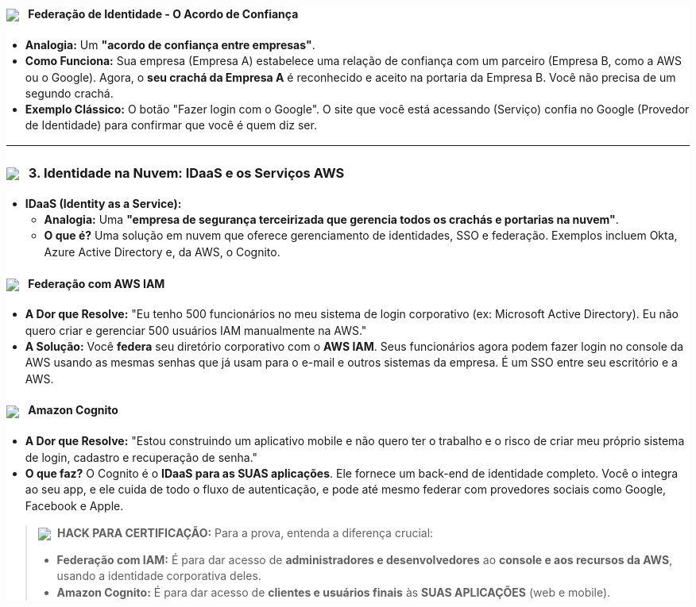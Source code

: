 #### <img src="https://api.iconify.design/mdi/handshake-outline.svg?color=currentColor" width="20" style="vertical-align:middle; margin-right:8px;" /> Federação de Identidade - O Acordo de Confiança
* **Analogia:** Um **"acordo de confiança entre empresas"**.
* **Como Funciona:** Sua empresa (Empresa A) estabelece uma relação de confiança com um parceiro (Empresa B, como a AWS ou o Google). Agora, o **seu crachá da Empresa A** é reconhecido e aceito na portaria da Empresa B. Você não precisa de um segundo crachá.
* **Exemplo Clássico:** O botão "Fazer login com o Google". O site que você está acessando (Serviço) confia no Google (Provedor de Identidade) para confirmar que você é quem diz ser.

---

### <img src="https://api.iconify.design/logos/aws.svg?color=currentColor" width="22" style="vertical-align:middle; margin-right:8px;" /> 3. Identidade na Nuvem: IDaaS e os Serviços AWS

* **IDaaS (Identity as a Service):**
    * **Analogia:** Uma **"empresa de segurança terceirizada que gerencia todos os crachás e portarias na nuvem"**.
    * **O que é?** Uma solução em nuvem que oferece gerenciamento de identidades, SSO e federação. Exemplos incluem Okta, Azure Active Directory e, da AWS, o Cognito.

#### <img src="https://api.iconify.design/logos/aws-iam.svg?color=currentColor" width="20" style="vertical-align:middle; margin-right:8px;" /> Federação com AWS IAM
* **A Dor que Resolve:** "Eu tenho 500 funcionários no meu sistema de login corporativo (ex: Microsoft Active Directory). Eu não quero criar e gerenciar 500 usuários IAM manualmente na AWS."
* **A Solução:** Você **federa** seu diretório corporativo com o **AWS IAM**. Seus funcionários agora podem fazer login no console da AWS usando as mesmas senhas que já usam para o e-mail e outros sistemas da empresa. É um SSO entre seu escritório e a AWS.

#### <img src="https://api.iconify.design/logos/aws-cognito.svg?color=currentColor" width="20" style="vertical-align:middle; margin-right:8px;" /> Amazon Cognito
* **A Dor que Resolve:** "Estou construindo um aplicativo mobile e não quero ter o trabalho e o risco de criar meu próprio sistema de login, cadastro e recuperação de senha."
* **O que faz?** O Cognito é o **IDaaS para as SUAS aplicações**. Ele fornece um back-end de identidade completo. Você o integra ao seu app, e ele cuida de todo o fluxo de autenticação, e pode até mesmo federar com provedores sociais como Google, Facebook e Apple.

> **<img src="https://api.iconify.design/mdi/star-four-points.svg?color=currentColor" width="18" style="vertical-align:middle; margin-right:5px;" /> HACK PARA CERTIFICAÇÃO:** Para a prova, entenda a diferença crucial:
> * **Federação com IAM:** É para dar acesso de **administradores e desenvolvedores** ao **console e aos recursos da AWS**, usando a identidade corporativa deles.
> * **Amazon Cognito:** É para dar acesso de **clientes e usuários finais** às **SUAS APLICAÇÕES** (web e mobile).